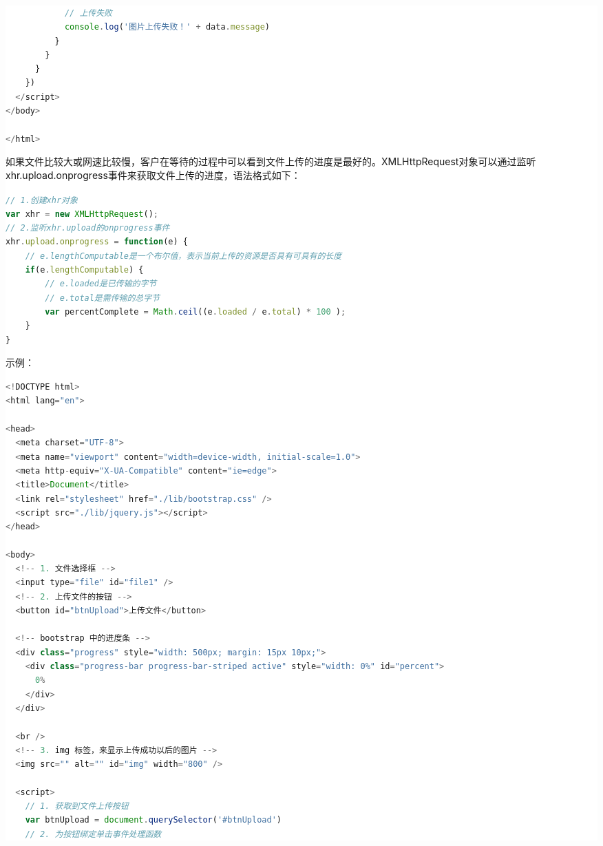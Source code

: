 ```javascript
            // 上传失败
            console.log('图片上传失败！' + data.message)
          }
        }
      }
    })
  </script>
</body>

</html>
```

如果文件比较大或网速比较慢，客户在等待的过程中可以看到文件上传的进度是最好的。XMLHttpRequest对象可以通过监听xhr.upload.onprogress事件来获取文件上传的进度，语法格式如下：

```javascript
// 1.创建xhr对象
var xhr = new XMLHttpRequest();
// 2.监听xhr.upload的onprogress事件
xhr.upload.onprogress = function(e) {
    // e.lengthComputable是一个布尔值，表示当前上传的资源是否具有可具有的长度
    if(e.lengthComputable) {
        // e.loaded是已传输的字节
        // e.total是需传输的总字节
        var percentComplete = Math.ceil((e.loaded / e.total) * 100 );
    }
}
```

示例：

```javascript
<!DOCTYPE html>
<html lang="en">

<head>
  <meta charset="UTF-8">
  <meta name="viewport" content="width=device-width, initial-scale=1.0">
  <meta http-equiv="X-UA-Compatible" content="ie=edge">
  <title>Document</title>
  <link rel="stylesheet" href="./lib/bootstrap.css" />
  <script src="./lib/jquery.js"></script>
</head>

<body>
  <!-- 1. 文件选择框 -->
  <input type="file" id="file1" />
  <!-- 2. 上传文件的按钮 -->
  <button id="btnUpload">上传文件</button>

  <!-- bootstrap 中的进度条 -->
  <div class="progress" style="width: 500px; margin: 15px 10px;">
    <div class="progress-bar progress-bar-striped active" style="width: 0%" id="percent">
      0%
    </div>
  </div>

  <br />
  <!-- 3. img 标签，来显示上传成功以后的图片 -->
  <img src="" alt="" id="img" width="800" />

  <script>
    // 1. 获取到文件上传按钮
    var btnUpload = document.querySelector('#btnUpload')
    // 2. 为按钮绑定单击事件处理函数
```